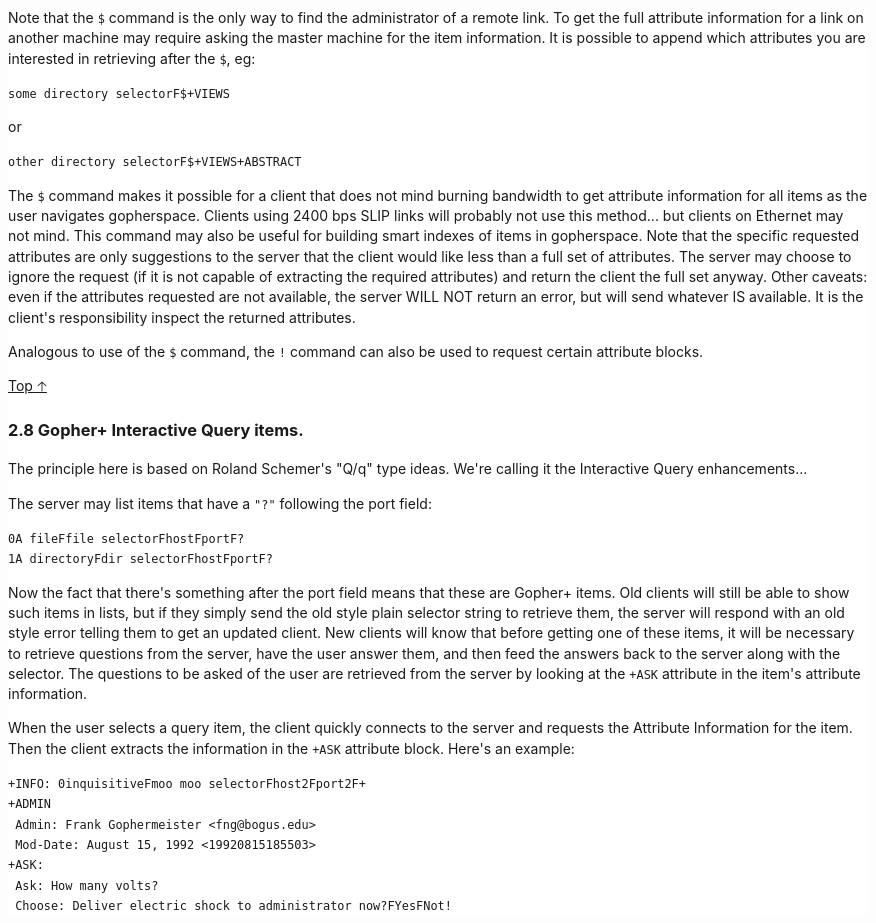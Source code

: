 Note that the `$` command is the only way to find the administrator of a remote link.  To get the full attribute information for a link on another machine may require asking the master machine for the item information.  It is possible to append which attributes you are interested in retrieving after the `$`, eg:

```
some directory selectorF$+VIEWS
```

or

```
other directory selectorF$+VIEWS+ABSTRACT
```

The `$` command makes it possible for a client that does not mind burning bandwidth to get attribute information for all items as the user navigates gopherspace. Clients using 2400 bps SLIP links will probably not use this method... but clients on Ethernet may not mind. This command may also be useful for building smart indexes of items in gopherspace. Note that the specific requested attributes are only suggestions to the server that the  client would like less than a full set of attributes.  The server may choose to ignore the request (if it is not capable of extracting the required attributes) and return the client the full set anyway.  Other caveats: even if the attributes requested are not  available, the server WILL NOT return an error, but will send whatever IS available. It is the client's responsibility inspect the returned attributes.

Analogous to use of the `$` command, the `!` command can also be used to request certain attribute blocks.

<a href="#toc">Top 🡡</a>
### 2.8 Gopher+ Interactive Query items.

The principle here is based on Roland Schemer's "Q/q" type  ideas. We're calling it the Interactive Query enhancements...

The server may list items that have a `"?"` following the port field:

```
0A fileFfile selectorFhostFportF?
1A directoryFdir selectorFhostFportF?
````

Now the fact that there's something after the port field means that these are Gopher+ items.  Old clients will still be able to show such items in lists, but if they simply send the old style plain selector string to  retrieve them, the server will respond with an old style  error telling them to get an updated client.  New clients will know that before getting one of these items, it will be necessary to  retrieve questions from the server, have the user answer them, and then feed the answers back to the server along with the selector. The questions to be asked of the user are  retrieved from the server by looking at the `+ASK` attribute in the item's attribute information.


When the user selects a query item, the client quickly connects to the server and requests the Attribute Information for the item.  Then the client extracts the  information in the `+ASK` attribute block. Here's an example:

```
+INFO: 0inquisitiveFmoo moo selectorFhost2Fport2F+
+ADMIN
 Admin: Frank Gophermeister <fng@bogus.edu>
 Mod-Date: August 15, 1992 <19920815185503>
+ASK:
 Ask: How many volts?
 Choose: Deliver electric shock to administrator now?FYesFNot!
```
